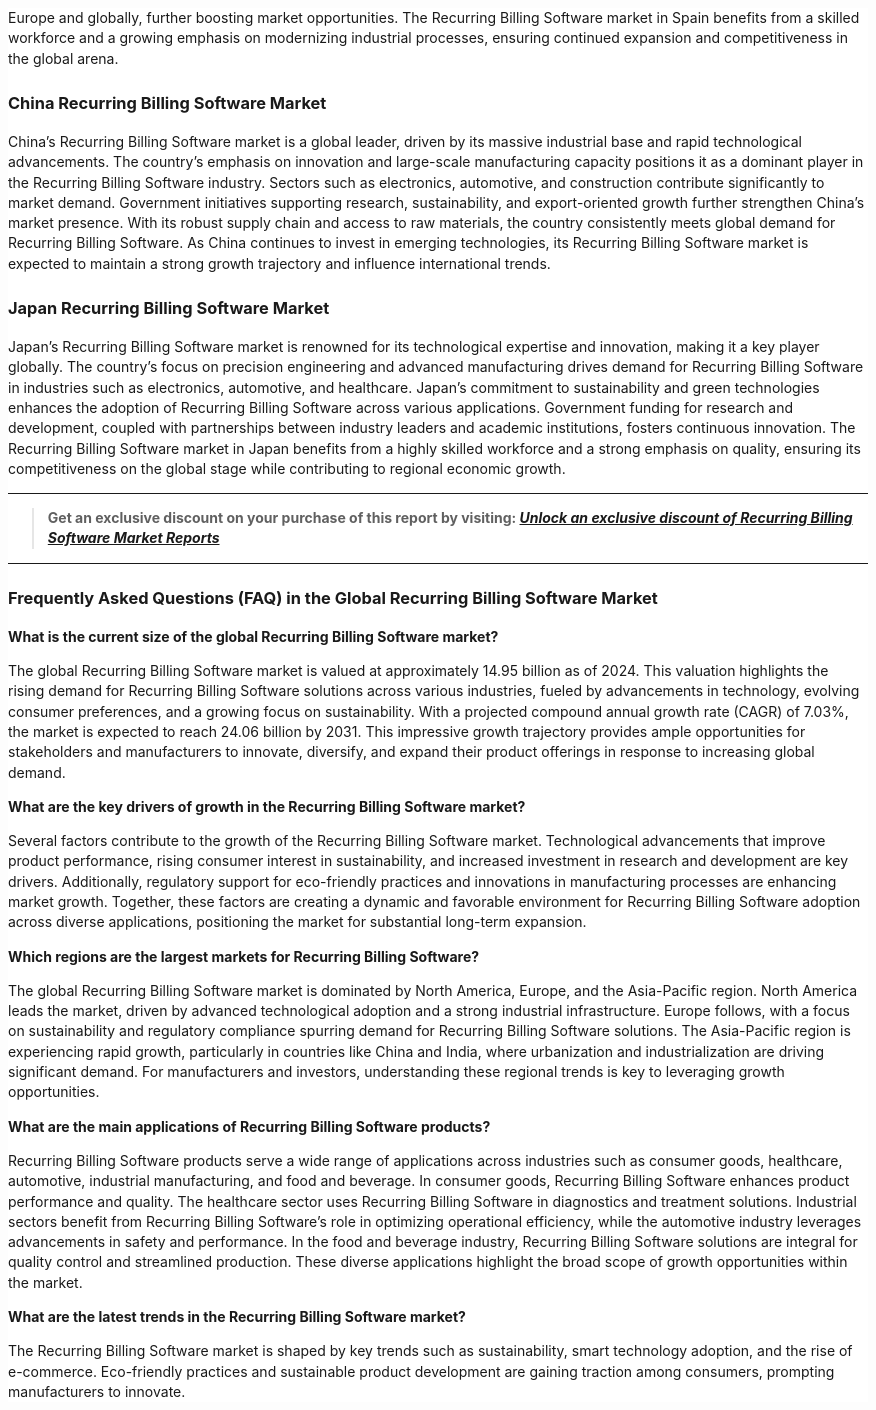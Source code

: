 Europe and globally, further boosting market opportunities. The Recurring Billing Software market in Spain benefits from a skilled workforce and a growing emphasis on modernizing industrial processes, ensuring continued expansion and competitiveness in the global arena.</p><h3>China Recurring Billing Software Market</h3><p>China&rsquo;s Recurring Billing Software market is a global leader, driven by its massive industrial base and rapid technological advancements. The country&rsquo;s emphasis on innovation and large-scale manufacturing capacity positions it as a dominant player in the Recurring Billing Software industry. Sectors such as electronics, automotive, and construction contribute significantly to market demand. Government initiatives supporting research, sustainability, and export-oriented growth further strengthen China&rsquo;s market presence. With its robust supply chain and access to raw materials, the country consistently meets global demand for Recurring Billing Software. As China continues to invest in emerging technologies, its Recurring Billing Software market is expected to maintain a strong growth trajectory and influence international trends.</p><h3>Japan Recurring Billing Software Market</h3><p>Japan&rsquo;s Recurring Billing Software market is renowned for its technological expertise and innovation, making it a key player globally. The country&rsquo;s focus on precision engineering and advanced manufacturing drives demand for Recurring Billing Software in industries such as electronics, automotive, and healthcare. Japan&rsquo;s commitment to sustainability and green technologies enhances the adoption of Recurring Billing Software across various applications. Government funding for research and development, coupled with partnerships between industry leaders and academic institutions, fosters continuous innovation. The Recurring Billing Software market in Japan benefits from a highly skilled workforce and a strong emphasis on quality, ensuring its competitiveness on the global stage while contributing to regional economic growth.</p><hr /><blockquote><p><strong>Get an exclusive discount on your purchase of this report by visiting: <em><a href="://marketresearchpulse.com/ask-for-discount/90225?utm_source=Github&amp;utm_medium=0111">Unlock an exclusive discount of Recurring Billing Software Market Reports</a></em>&nbsp;</strong></p></blockquote><hr /><h3>Frequently Asked Questions (FAQ) in the Global Recurring Billing Software Market</h3><p><strong>What is the current size of the global Recurring Billing Software market?</strong></p><p>The global Recurring Billing Software market is valued at approximately 14.95 billion as of 2024. This valuation highlights the rising demand for Recurring Billing Software solutions across various industries, fueled by advancements in technology, evolving consumer preferences, and a growing focus on sustainability. With a projected compound annual growth rate (CAGR) of 7.03%, the market is expected to reach 24.06 billion by 2031. This impressive growth trajectory provides ample opportunities for stakeholders and manufacturers to innovate, diversify, and expand their product offerings in response to increasing global demand.</p><p><strong>What are the key drivers of growth in the Recurring Billing Software market?</strong></p><p>Several factors contribute to the growth of the Recurring Billing Software market. Technological advancements that improve product performance, rising consumer interest in sustainability, and increased investment in research and development are key drivers. Additionally, regulatory support for eco-friendly practices and innovations in manufacturing processes are enhancing market growth. Together, these factors are creating a dynamic and favorable environment for Recurring Billing Software adoption across diverse applications, positioning the market for substantial long-term expansion.</p><p><strong>Which regions are the largest markets for Recurring Billing Software?</strong></p><p>The global Recurring Billing Software market is dominated by North America, Europe, and the Asia-Pacific region. North America leads the market, driven by advanced technological adoption and a strong industrial infrastructure. Europe follows, with a focus on sustainability and regulatory compliance spurring demand for Recurring Billing Software solutions. The Asia-Pacific region is experiencing rapid growth, particularly in countries like China and India, where urbanization and industrialization are driving significant demand. For manufacturers and investors, understanding these regional trends is key to leveraging growth opportunities.</p><p><strong>What are the main applications of Recurring Billing Software products?</strong></p><p>Recurring Billing Software products serve a wide range of applications across industries such as consumer goods, healthcare, automotive, industrial manufacturing, and food and beverage. In consumer goods, Recurring Billing Software enhances product performance and quality. The healthcare sector uses Recurring Billing Software in diagnostics and treatment solutions. Industrial sectors benefit from Recurring Billing Software&rsquo;s role in optimizing operational efficiency, while the automotive industry leverages advancements in safety and performance. In the food and beverage industry, Recurring Billing Software solutions are integral for quality control and streamlined production. These diverse applications highlight the broad scope of growth opportunities within the market.</p><p><strong>What are the latest trends in the Recurring Billing Software market?</strong></p><p>The Recurring Billing Software market is shaped by key trends such as sustainability, smart technology adoption, and the rise of e-commerce. Eco-friendly practices and sustainable product development are gaining traction among consumers, prompting manufacturers to innovate.